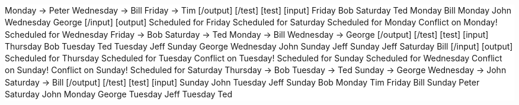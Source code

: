 Monday \-\> Peter
Wednesday \-\> Bill
Friday \-\> Tim
[/output]
[/test]
[test]
[input]
Friday Bob
Saturday Ted
Monday Bill
Monday John
Wednesday George
[/input]
[output]
Scheduled for Friday
Scheduled for Saturday
Scheduled for Monday
Conflict on Monday!
Scheduled for Wednesday
Friday \-\> Bob
Saturday \-\> Ted
Monday \-\> Bill
Wednesday \-\> George
[/output]
[/test]
[test]
[input]
Thursday Bob
Tuesday Ted
Tuesday Jeff
Sunday George
Wednesday John
Sunday Jeff
Sunday Jeff
Saturday Bill
[/input]
[output]
Scheduled for Thursday
Scheduled for Tuesday
Conflict on Tuesday!
Scheduled for Sunday
Scheduled for Wednesday
Conflict on Sunday!
Conflict on Sunday!
Scheduled for Saturday
Thursday \-\> Bob
Tuesday \-\> Ted
Sunday \-\> George
Wednesday \-\> John
Saturday \-\> Bill
[/output]
[/test]
[test]
[input]
Sunday John
Tuesday Jeff
Sunday Bob
Monday Tim
Friday Bill
Sunday Peter
Saturday John
Monday George
Tuesday Jeff
Tuesday Ted